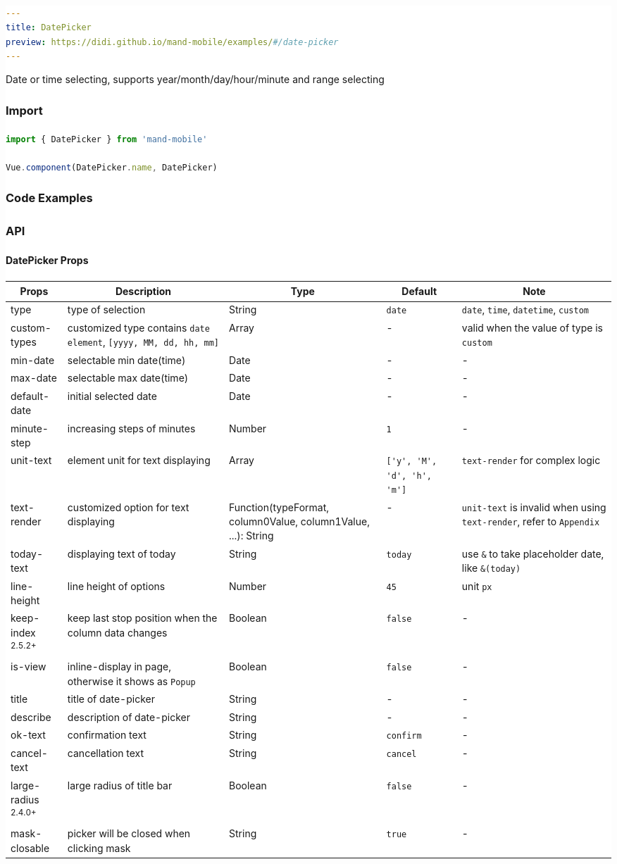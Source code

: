 ```yaml
---
title: DatePicker
preview: https://didi.github.io/mand-mobile/examples/#/date-picker
---
```


Date or time selecting, supports year/month/day/hour/minute and range selecting

### Import

```javascript
import { DatePicker } from 'mand-mobile'

Vue.component(DatePicker.name, DatePicker)
```

### Code Examples


### API

#### DatePicker Props
|Props | Description | Type | Default | Note |
|----|-----|------|------|------|
|type|type of selection|String|`date`|`date`, `time`, `datetime`, `custom`|
|custom-types|customized type contains `date element`, `[yyyy, MM, dd, hh, mm]`|Array|-|valid when the value of type is `custom`|
|min-date|selectable min date(time)|Date|-|-|
|max-date|selectable max date(time)|Date|-|-|
|default-date|initial selected date|Date|-|-|
|minute-step|increasing steps of minutes|Number|`1`|-|
|unit-text|element unit for text displaying|Array|`['y', 'M', 'd', 'h', 'm']`|`text-render` for complex logic|
|text-render|customized option for text displaying|Function(typeFormat, column0Value, column1Value, ...): String|-|`unit-text` is invalid when using `text-render`, refer to `Appendix`|              
|today-text|displaying text of today|String|`today`|use `&` to take placeholder date, like `&(today)`| 
|line-height|line height of options|Number|`45`|unit `px`| 
|keep-index <sup class="version-after">2.5.2+</sup>|keep last stop position when the column data changes|Boolean|`false`|-|          
|is-view|inline-display in page, otherwise it shows as `Popup`|Boolean|`false`|-| 
|title|title of date-picker|String|-|-|
|describe|description of date-picker|String|-|-|
|ok-text|confirmation text|String|`confirm`|-| 
|cancel-text|cancellation text|String|`cancel`|-| 
|large-radius <sup class="version-after">2.4.0+</sup>|large radius of title bar|Boolean|`false`|-|
|mask-closable|picker will be closed when clicking mask|String|`true`|-|
